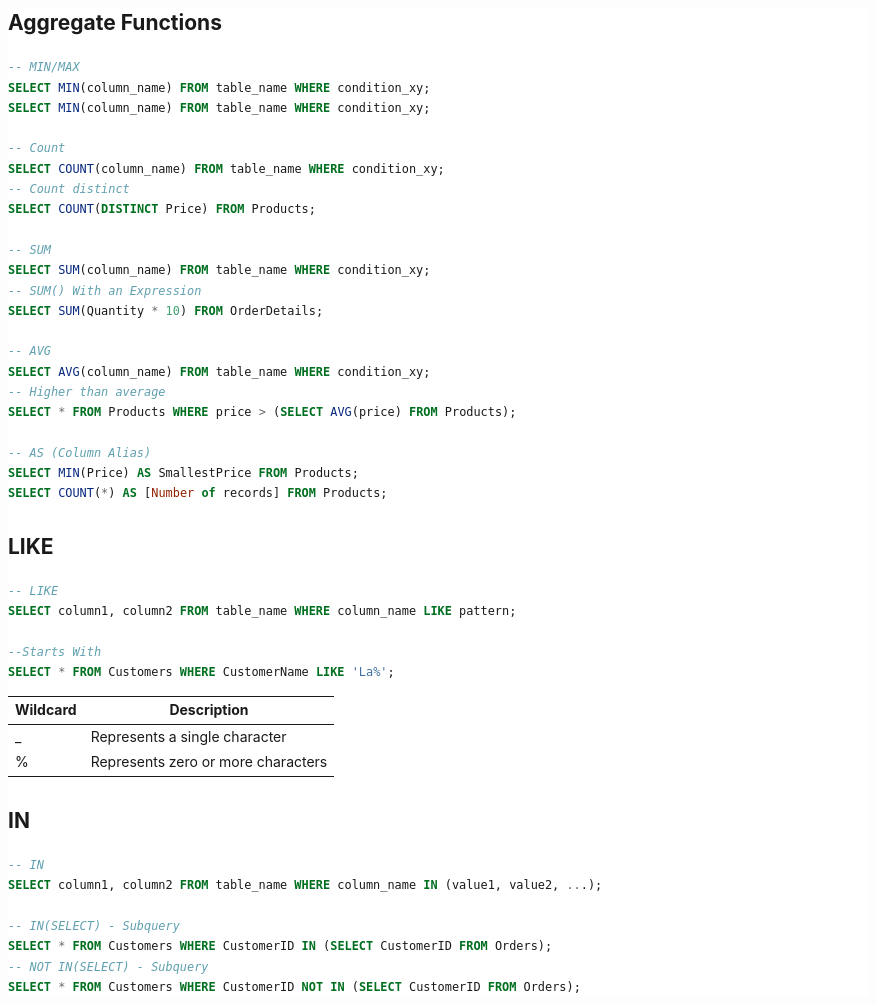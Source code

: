 ## Aggregate Functions

```SQL
-- MIN/MAX
SELECT MIN(column_name) FROM table_name WHERE condition_xy;
SELECT MIN(column_name) FROM table_name WHERE condition_xy;

-- Count
SELECT COUNT(column_name) FROM table_name WHERE condition_xy;
-- Count distinct
SELECT COUNT(DISTINCT Price) FROM Products;

-- SUM
SELECT SUM(column_name) FROM table_name WHERE condition_xy; 
-- SUM() With an Expression
SELECT SUM(Quantity * 10) FROM OrderDetails; 

-- AVG
SELECT AVG(column_name) FROM table_name WHERE condition_xy;
-- Higher than average
SELECT * FROM Products WHERE price > (SELECT AVG(price) FROM Products); 

-- AS (Column Alias) 
SELECT MIN(Price) AS SmallestPrice FROM Products;
SELECT COUNT(*) AS [Number of records] FROM Products;
```

## LIKE
```SQL
-- LIKE
SELECT column1, column2 FROM table_name WHERE column_name LIKE pattern;

--Starts With
SELECT * FROM Customers WHERE CustomerName LIKE 'La%'; 
```

| Wildcard | Description |
| -------- | ----------- |
| _ | Represents a single character |	
| % | Represents zero or more characters |

## IN

```SQL
-- IN
SELECT column1, column2 FROM table_name WHERE column_name IN (value1, value2, ...);

-- IN(SELECT) - Subquery
SELECT * FROM Customers WHERE CustomerID IN (SELECT CustomerID FROM Orders);
-- NOT IN(SELECT) - Subquery
SELECT * FROM Customers WHERE CustomerID NOT IN (SELECT CustomerID FROM Orders);
```
